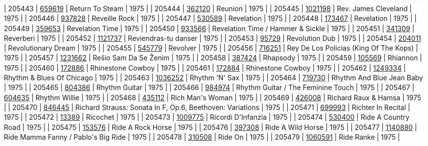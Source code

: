 | 205443 | [659619](https://www.discogs.com/master/659619) | Return To Steam | 1975 |
| 205444 | [362120](https://www.discogs.com/master/362120) | Reunion | 1975 |
| 205445 | [1021198](https://www.discogs.com/master/1021198) | Rev. James Cleveland | 1975 |
| 205446 | [937828](https://www.discogs.com/master/937828) | Reveille Rock | 1975 |
| 205447 | [530589](https://www.discogs.com/master/530589) | Revelation | 1975 |
| 205448 | [173467](https://www.discogs.com/master/173467) | Revelation | 1975 |
| 205449 | [359653](https://www.discogs.com/master/359653) | Revelation Time | 1975 |
| 205450 | [933566](https://www.discogs.com/master/933566) | Revelation Time / Hammer & Sickle | 1975 |
| 205451 | [341309](https://www.discogs.com/master/341309) | Reverberi | 1975 |
| 205452 | [1121737](https://www.discogs.com/master/1121737) | Reviendras-tu danser | 1975 |
| 205453 | [95729](https://www.discogs.com/master/95729) | Revolution Dub | 1975 |
| 205454 | [204011](https://www.discogs.com/master/204011) | Revolutionary Dream | 1975 |
| 205455 | [545779](https://www.discogs.com/master/545779) | Revolver | 1975 |
| 205456 | [716251](https://www.discogs.com/master/716251) | Rey De Los Policias (King Of The Kops) | 1975 |
| 205457 | [1231662](https://www.discogs.com/master/1231662) | Rešio Sam Da Se Ženim | 1975 |
| 205458 | [387424](https://www.discogs.com/master/387424) | Rhapsody | 1975 |
| 205459 | [105569](https://www.discogs.com/master/105569) | Rhiannon | 1975 |
| 205460 | [172886](https://www.discogs.com/master/172886) | Rhinestone Cowboy | 1975 |
| 205461 | [172884](https://www.discogs.com/master/172884) | Rhinestone Cowboy | 1975 |
| 205462 | [1249334](https://www.discogs.com/master/1249334) | Rhythm & Blues Of Chicago | 1975 |
| 205463 | [1036252](https://www.discogs.com/master/1036252) | Rhythm 'N' Sax | 1975 |
| 205464 | [719730](https://www.discogs.com/master/719730) | Rhythm And Blue Jean Baby | 1975 |
| 205465 | [804386](https://www.discogs.com/master/804386) | Rhythm Guitar | 1975 |
| 205466 | [984974](https://www.discogs.com/master/984974) | Rhythm Guitar / The Feminine Touch | 1975 |
| 205467 | [604635](https://www.discogs.com/master/604635) | Rhythm Willie | 1975 |
| 205468 | [435112](https://www.discogs.com/master/435112) | Rich Man's Woman | 1975 |
| 205469 | [426008](https://www.discogs.com/master/426008) | Richard Raux & Hamsa | 1975 |
| 205470 | [846445](https://www.discogs.com/master/846445) | Richard Strauss: Sonata In F, Op.6, Beethoven: Variations | 1975 |
| 205471 | [699993](https://www.discogs.com/master/699993) | Richter In Recital | 1975 |
| 205472 | [13389](https://www.discogs.com/master/13389) | Ricochet | 1975 |
| 205473 | [1009775](https://www.discogs.com/master/1009775) | Ricordi D'Infanzia | 1975 |
| 205474 | [530400](https://www.discogs.com/master/530400) | Ride A Country Road | 1975 |
| 205475 | [153576](https://www.discogs.com/master/153576) | Ride A Rock Horse | 1975 |
| 205476 | [397308](https://www.discogs.com/master/397308) | Ride A Wild Horse | 1975 |
| 205477 | [1140880](https://www.discogs.com/master/1140880) | Ride Mamma Fanny / Pablo's Big Ride | 1975 |
| 205478 | [310508](https://www.discogs.com/master/310508) | Ride On | 1975 |
| 205479 | [1060591](https://www.discogs.com/master/1060591) | Ride Ranke | 1975 |